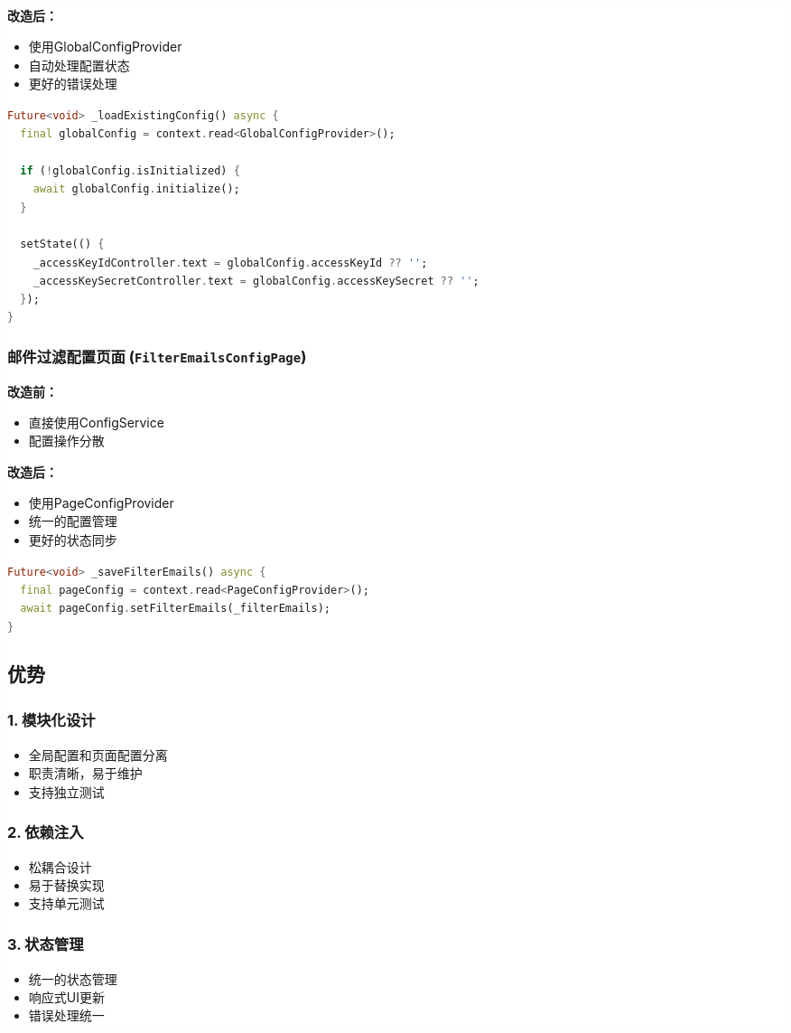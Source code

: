 **改造后：**
- 使用GlobalConfigProvider
- 自动处理配置状态
- 更好的错误处理

```dart
Future<void> _loadExistingConfig() async {
  final globalConfig = context.read<GlobalConfigProvider>();
  
  if (!globalConfig.isInitialized) {
    await globalConfig.initialize();
  }
  
  setState(() {
    _accessKeyIdController.text = globalConfig.accessKeyId ?? '';
    _accessKeySecretController.text = globalConfig.accessKeySecret ?? '';
  });
}
```

### 邮件过滤配置页面 (`FilterEmailsConfigPage`)

**改造前：**
- 直接使用ConfigService
- 配置操作分散

**改造后：**
- 使用PageConfigProvider
- 统一的配置管理
- 更好的状态同步

```dart
Future<void> _saveFilterEmails() async {
  final pageConfig = context.read<PageConfigProvider>();
  await pageConfig.setFilterEmails(_filterEmails);
}
```

## 优势

### 1. 模块化设计
- 全局配置和页面配置分离
- 职责清晰，易于维护
- 支持独立测试

### 2. 依赖注入
- 松耦合设计
- 易于替换实现
- 支持单元测试

### 3. 状态管理
- 统一的状态管理
- 响应式UI更新
- 错误处理统一
